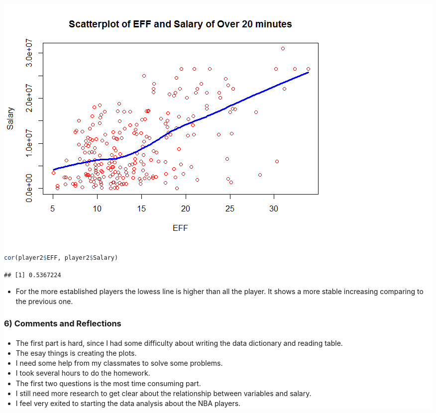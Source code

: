 ![](hw02-Pinshuo-Ye_files/figure-markdown_github-ascii_identifiers/unnamed-chunk-11-1.png)

``` r
cor(player2$EFF, player2$Salary)
```

    ## [1] 0.5367224

-   For the more established players the lowess line is higher than all the player. It shows a more stable increasing comparing to the previous one.

### 6) Comments and Reflections

-   The first part is hard, since I had some difficulty about writing the data dictionary and reading table.
-   The esay things is creating the plots.
-   I need some help from my classmates to solve some problems.
-   I took several hours to do the homework.
-   The first two questions is the most time consuming part.
-   I still need more research to get clear about the relationship between variables and salary.
-   I feel very exited to starting the data analysis about the NBA players.
